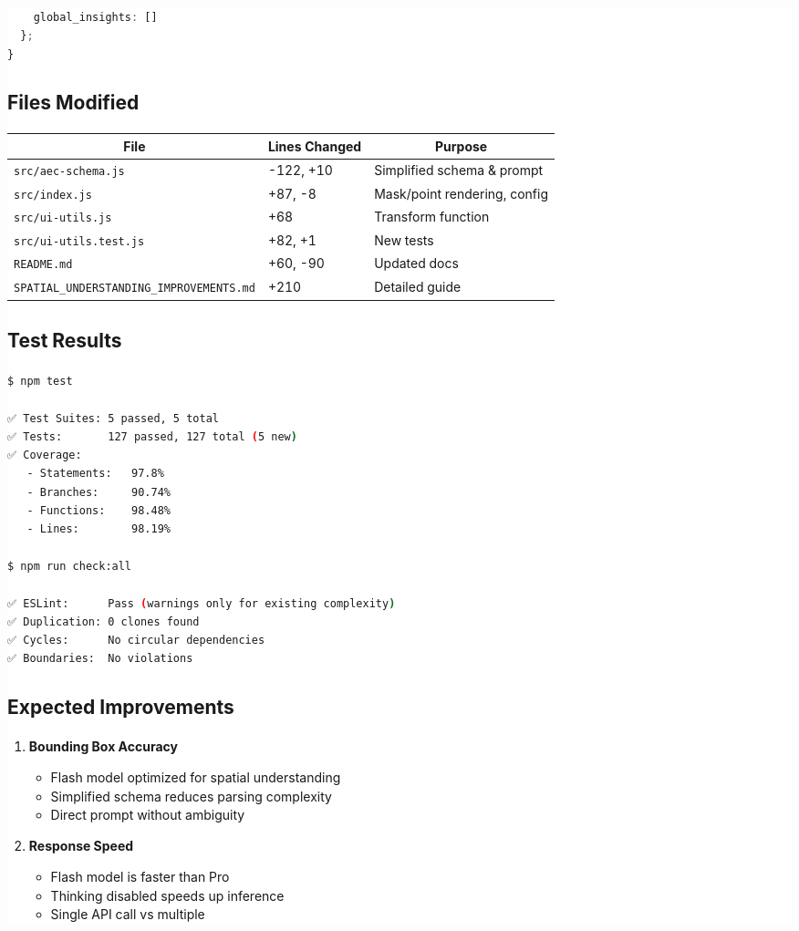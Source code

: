 ```javascript
    global_insights: []
  };
}
```

## Files Modified

| File | Lines Changed | Purpose |
|------|---------------|---------|
| `src/aec-schema.js` | -122, +10 | Simplified schema & prompt |
| `src/index.js` | +87, -8 | Mask/point rendering, config |
| `src/ui-utils.js` | +68 | Transform function |
| `src/ui-utils.test.js` | +82, +1 | New tests |
| `README.md` | +60, -90 | Updated docs |
| `SPATIAL_UNDERSTANDING_IMPROVEMENTS.md` | +210 | Detailed guide |

## Test Results

```bash
$ npm test

✅ Test Suites: 5 passed, 5 total
✅ Tests:       127 passed, 127 total (5 new)
✅ Coverage:
   - Statements:   97.8%
   - Branches:     90.74%
   - Functions:    98.48%
   - Lines:        98.19%

$ npm run check:all

✅ ESLint:      Pass (warnings only for existing complexity)
✅ Duplication: 0 clones found
✅ Cycles:      No circular dependencies
✅ Boundaries:  No violations
```

## Expected Improvements

1. **Bounding Box Accuracy**
   - Flash model optimized for spatial understanding
   - Simplified schema reduces parsing complexity
   - Direct prompt without ambiguity

2. **Response Speed**
   - Flash model is faster than Pro
   - Thinking disabled speeds up inference
   - Single API call vs multiple
